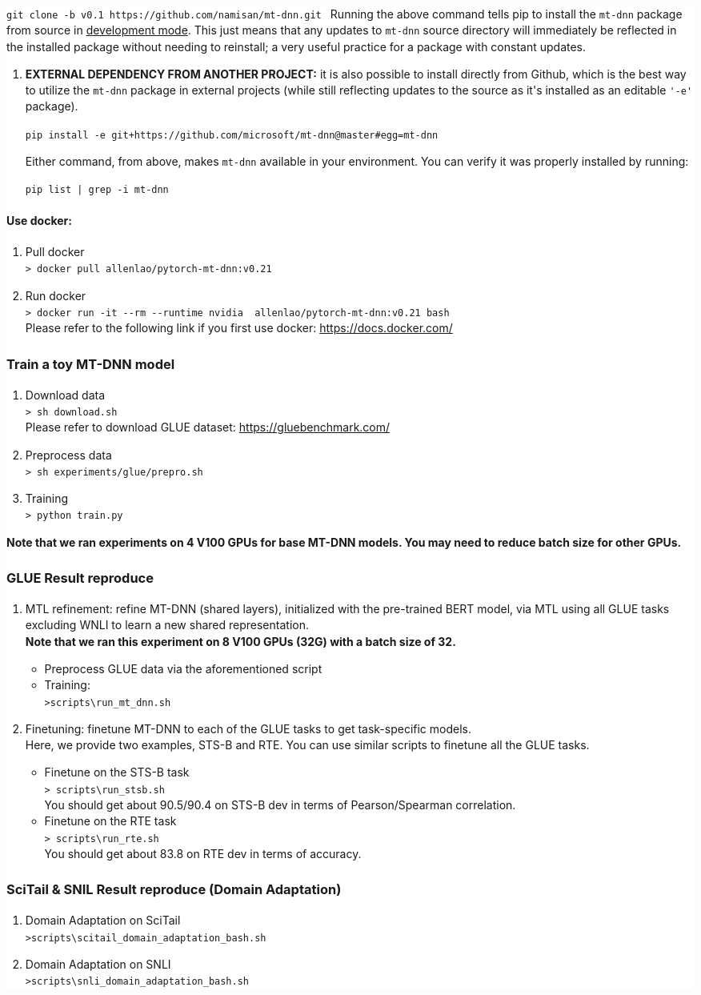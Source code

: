 ```git clone -b v0.1 https://github.com/namisan/mt-dnn.git ```
    Running the above command tells pip to install the `mt-dnn` package from source in [development mode](https://setuptools.readthedocs.io/en/latest/setuptools.html#development-mode). This just means that any updates to `mt-dnn` source directory will immediately be reflected in the installed package without needing to reinstall; a very useful practice for a package with constant updates.   

1. **EXTERNAL DEPENDENCY FROM ANOTHER PROJECT:** it is also possible to install directly from Github, which is the best way to utilize the `mt-dnn` package in external projects (while still reflecting updates to the source as it's installed as an editable `'-e'` package). 

    `pip install -e git+https://github.com/microsoft/mt-dnn@master#egg=mt-dnn`

    
    Either command, from above, makes `mt-dnn` available in your environment. You can verify it was properly installed by running:  

    `pip list | grep -i mt-dnn`

#### Use docker:
1. Pull docker </br>
   ```> docker pull allenlao/pytorch-mt-dnn:v0.21```

2. Run docker </br>
   ```> docker run -it --rm --runtime nvidia  allenlao/pytorch-mt-dnn:v0.21 bash``` </br>
   Please refer to the following link if you first use docker: https://docs.docker.com/

### Train a toy MT-DNN model
1. Download data </br>
   ```> sh download.sh``` </br>
   Please refer to download GLUE dataset: https://gluebenchmark.com/

2. Preprocess data </br>
   ```> sh experiments/glue/prepro.sh```

3. Training </br>
   ```> python train.py```

**Note that we ran experiments on 4 V100 GPUs for base MT-DNN models. You may need to reduce batch size for other GPUs.** <br/>

### GLUE Result reproduce
1. MTL refinement: refine MT-DNN (shared layers), initialized with the pre-trained BERT model, via MTL using all GLUE tasks excluding WNLI to learn a new shared representation. </br>
**Note that we ran this experiment on 8 V100 GPUs (32G) with a batch size of 32.**
   + Preprocess GLUE data via the aforementioned script
   + Training: </br>
   ```>scripts\run_mt_dnn.sh```

2. Finetuning: finetune MT-DNN to each of the GLUE tasks to get task-specific models. </br>
Here, we provide two examples, STS-B and RTE. You can use similar scripts to finetune all the GLUE tasks. </br>
   + Finetune on the STS-B task </br>
   ```> scripts\run_stsb.sh``` </br>
   You should get about 90.5/90.4 on STS-B dev in terms of Pearson/Spearman correlation. </br>
   + Finetune on the RTE task  </br>
   ```> scripts\run_rte.sh``` </br>
   You should get about 83.8 on RTE dev in terms of accuracy. </br>

### SciTail & SNIL Result reproduce (Domain Adaptation)
1. Domain Adaptation on SciTail  </br>
   ```>scripts\scitail_domain_adaptation_bash.sh```

2. Domain Adaptation on SNLI </br>
  ```>scripts\snli_domain_adaptation_bash.sh```


```